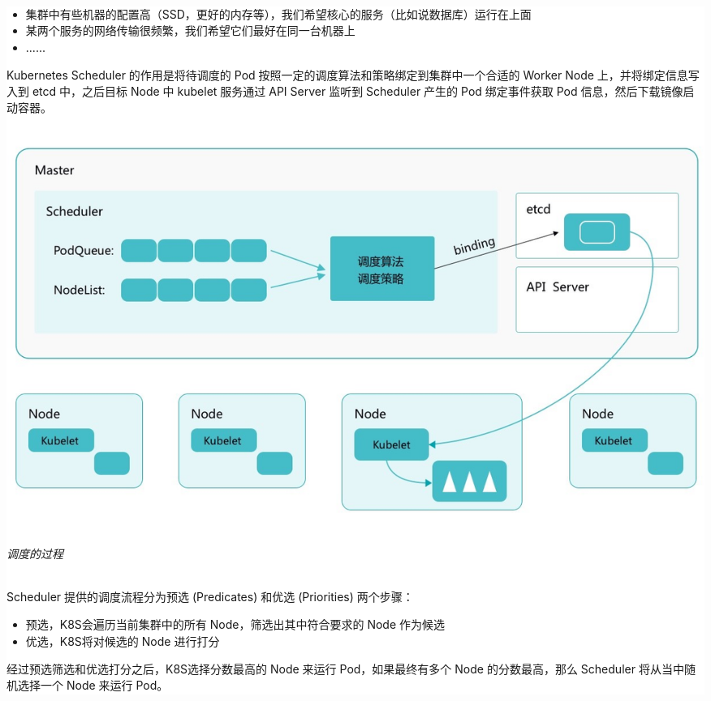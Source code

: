 - 集群中有些机器的配置高（SSD，更好的内存等），我们希望核心的服务（比如说数据库）运行在上面
- 某两个服务的网络传输很频繁，我们希望它们最好在同一台机器上 
- ......

Kubernetes Scheduler 的作用是将待调度的 Pod 按照一定的调度算法和策略绑定到集群中一个合适的 Worker Node 上，并将绑定信息写入到 etcd 中，之后目标 Node 中 kubelet 服务通过 API Server 监听到 Scheduler 产生的 Pod 绑定事件获取 Pod 信息，然后下载镜像启动容器。

![](./images/kube-scheduler-1.jpg)

###### 调度的过程

Scheduler 提供的调度流程分为预选 (Predicates) 和优选 (Priorities) 两个步骤：

- 预选，K8S会遍历当前集群中的所有 Node，筛选出其中符合要求的 Node 作为候选
- 优选，K8S将对候选的 Node 进行打分

经过预选筛选和优选打分之后，K8S选择分数最高的 Node 来运行 Pod，如果最终有多个 Node 的分数最高，那么 Scheduler 将从当中随机选择一个 Node 来运行 Pod。
